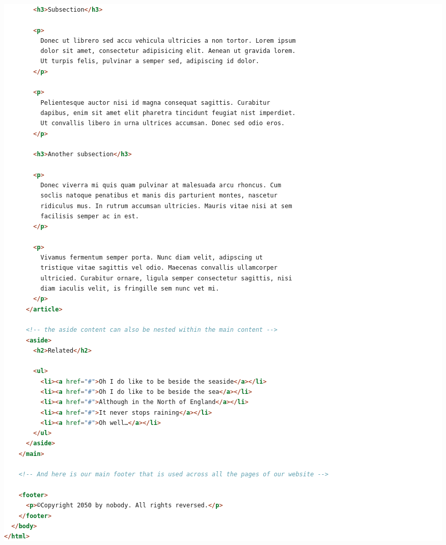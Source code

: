 ```html
        <h3>Subsection</h3>

        <p>
          Donec ut librero sed accu vehicula ultricies a non tortor. Lorem ipsum
          dolor sit amet, consectetur adipisicing elit. Aenean ut gravida lorem.
          Ut turpis felis, pulvinar a semper sed, adipiscing id dolor.
        </p>

        <p>
          Pelientesque auctor nisi id magna consequat sagittis. Curabitur
          dapibus, enim sit amet elit pharetra tincidunt feugiat nist imperdiet.
          Ut convallis libero in urna ultrices accumsan. Donec sed odio eros.
        </p>

        <h3>Another subsection</h3>

        <p>
          Donec viverra mi quis quam pulvinar at malesuada arcu rhoncus. Cum
          soclis natoque penatibus et manis dis parturient montes, nascetur
          ridiculus mus. In rutrum accumsan ultricies. Mauris vitae nisi at sem
          facilisis semper ac in est.
        </p>

        <p>
          Vivamus fermentum semper porta. Nunc diam velit, adipscing ut
          tristique vitae sagittis vel odio. Maecenas convallis ullamcorper
          ultricied. Curabitur ornare, ligula semper consectetur sagittis, nisi
          diam iaculis velit, is fringille sem nunc vet mi.
        </p>
      </article>

      <!-- the aside content can also be nested within the main content -->
      <aside>
        <h2>Related</h2>

        <ul>
          <li><a href="#">Oh I do like to be beside the seaside</a></li>
          <li><a href="#">Oh I do like to be beside the sea</a></li>
          <li><a href="#">Although in the North of England</a></li>
          <li><a href="#">It never stops raining</a></li>
          <li><a href="#">Oh well…</a></li>
        </ul>
      </aside>
    </main>

    <!-- And here is our main footer that is used across all the pages of our website -->

    <footer>
      <p>©Copyright 2050 by nobody. All rights reversed.</p>
    </footer>
  </body>
</html>
```
